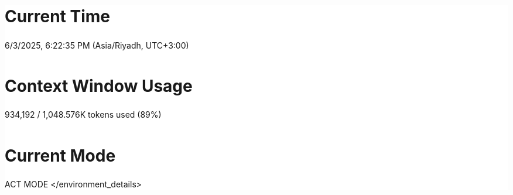 # Current Time
6/3/2025, 6:22:35 PM (Asia/Riyadh, UTC+3:00)

# Context Window Usage
934,192 / 1,048.576K tokens used (89%)

# Current Mode
ACT MODE
</environment_details>

